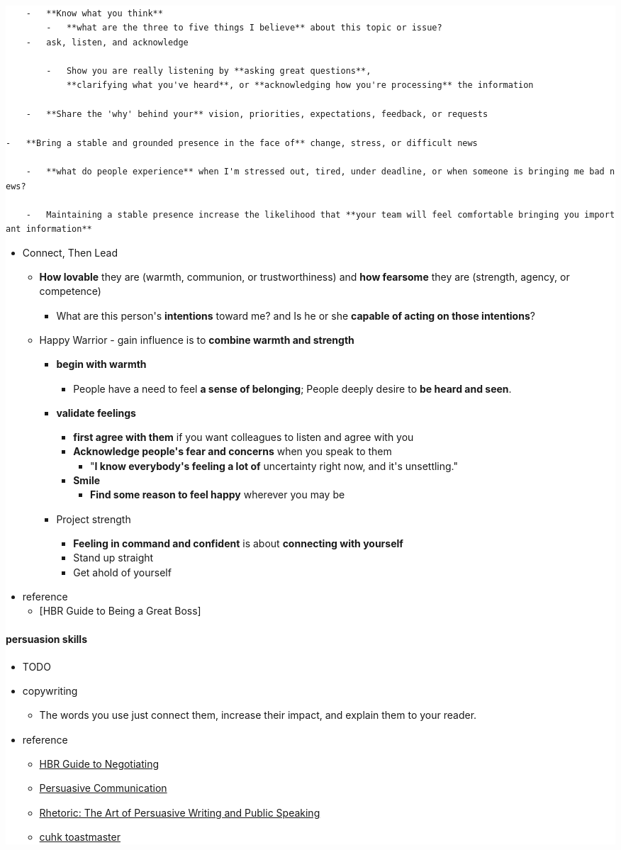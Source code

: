         -   **Know what you think**
            -   **what are the three to five things I believe** about this topic or issue?
        -   ask, listen, and acknowledge

            -   Show you are really listening by **asking great questions**,
                **clarifying what you've heard**, or **acknowledging how you're processing** the information

        -   **Share the 'why' behind your** vision, priorities, expectations, feedback, or requests

    -   **Bring a stable and grounded presence in the face of** change, stress, or difficult news

        -   **what do people experience** when I'm stressed out, tired, under deadline, or when someone is bringing me bad news?

        -   Maintaining a stable presence increase the likelihood that **your team will feel comfortable bringing you important information**

*   Connect, Then Lead

    -   **How lovable** they are (warmth, communion, or trustworthiness) and **how fearsome** they are (strength, agency, or competence)

        -   What are this person's **intentions** toward me? and
            Is he or she **capable of acting on those intentions**?

    -   Happy Warrior - gain influence is to **combine warmth and strength**

        -   **begin with warmth**
            -   People have a need to feel **a sense of belonging**; People deeply desire to **be heard and seen**.
        -   **validate feelings**

            -   **first agree with them** if you want colleagues to listen and agree with you
            -   **Acknowledge people's fear and concerns** when you speak to them
                -   "**I know everybody's feeling a lot of** uncertainty right now, and it's unsettling."
            -   **Smile**
                -   **Find some reason to feel happy** wherever you may be

        -   Project strength
            -   **Feeling in command and confident** is about **connecting with yourself**
            -   Stand up straight
            -   Get ahold of yourself

-   reference
    -   [HBR Guide to Being a Great Boss]

#### persuasion skills

-   TODO

-   copywriting

    -   The words you use just connect them, increase their impact, and explain them to your reader.

-   reference

    -   [HBR Guide to Negotiating](https://book.douban.com/subject/27161116/)

    -   [Persuasive Communication](https://alison.com/topic/learn/103807/nlp-s-persuasion-techniques)
    -   [Rhetoric: The Art of Persuasive Writing and Public Speaking](https://learning.edx.org/course/course-v1:HarvardX+AESTHINT15+1T2022/home)
    -   [cuhk toastmaster](http://www.cuhk.edu.hk/ccc/toastmasters/)
